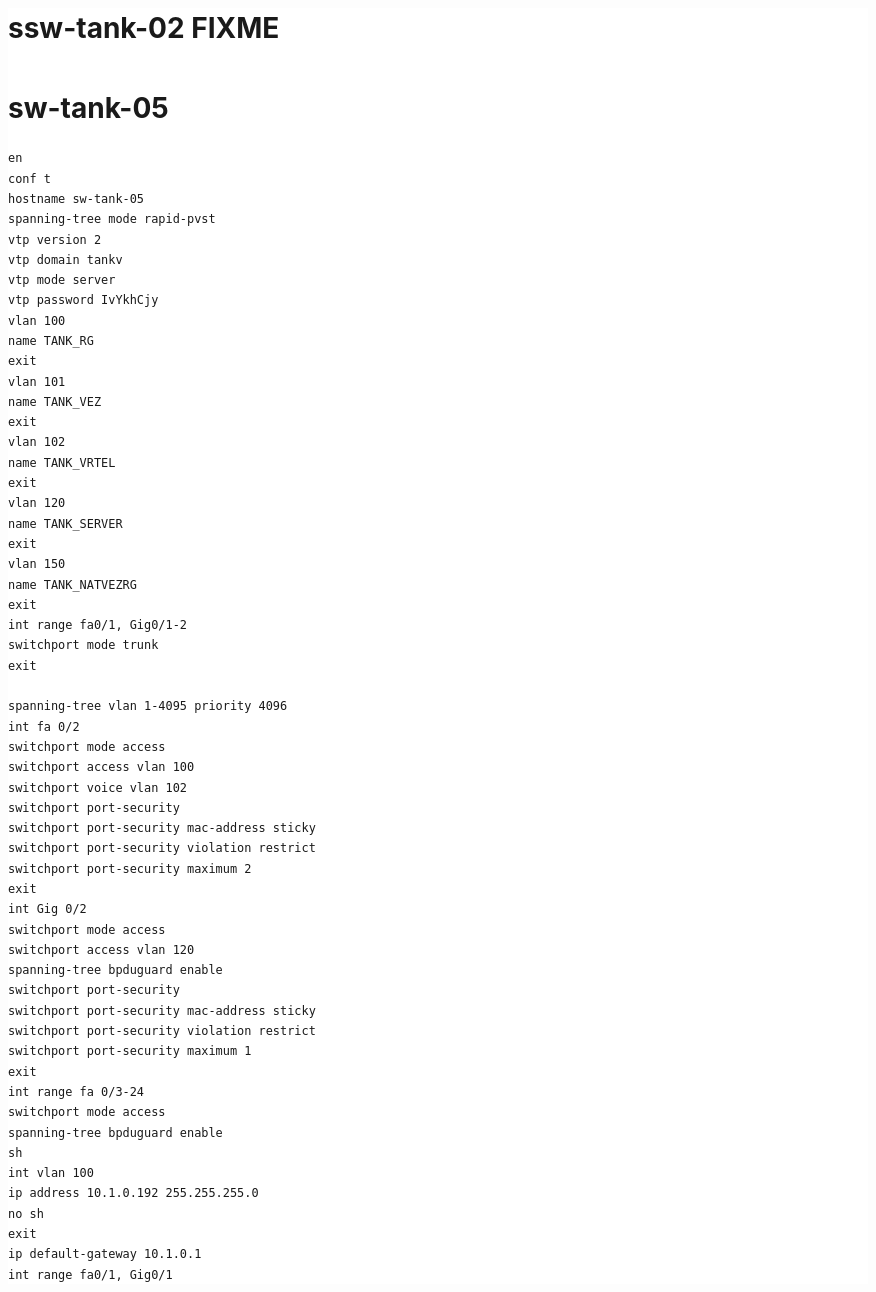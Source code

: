 
# ssw-tank-02 FIXME


# sw-tank-05
```
en 
conf t
hostname sw-tank-05
spanning-tree mode rapid-pvst
vtp version 2
vtp domain tankv
vtp mode server
vtp password IvYkhCjy
vlan 100
name TANK_RG
exit
vlan 101
name TANK_VEZ
exit
vlan 102
name TANK_VRTEL
exit
vlan 120
name TANK_SERVER
exit
vlan 150
name TANK_NATVEZRG
exit
int range fa0/1, Gig0/1-2
switchport mode trunk
exit

spanning-tree vlan 1-4095 priority 4096 
int fa 0/2 
switchport mode access
switchport access vlan 100
switchport voice vlan 102
switchport port-security
switchport port-security mac-address sticky
switchport port-security violation restrict
switchport port-security maximum 2
exit
int Gig 0/2
switchport mode access
switchport access vlan 120
spanning-tree bpduguard enable
switchport port-security
switchport port-security mac-address sticky
switchport port-security violation restrict
switchport port-security maximum 1
exit
int range fa 0/3-24
switchport mode access
spanning-tree bpduguard enable
sh
int vlan 100
ip address 10.1.0.192 255.255.255.0
no sh
exit
ip default-gateway 10.1.0.1
int range fa0/1, Gig0/1
```